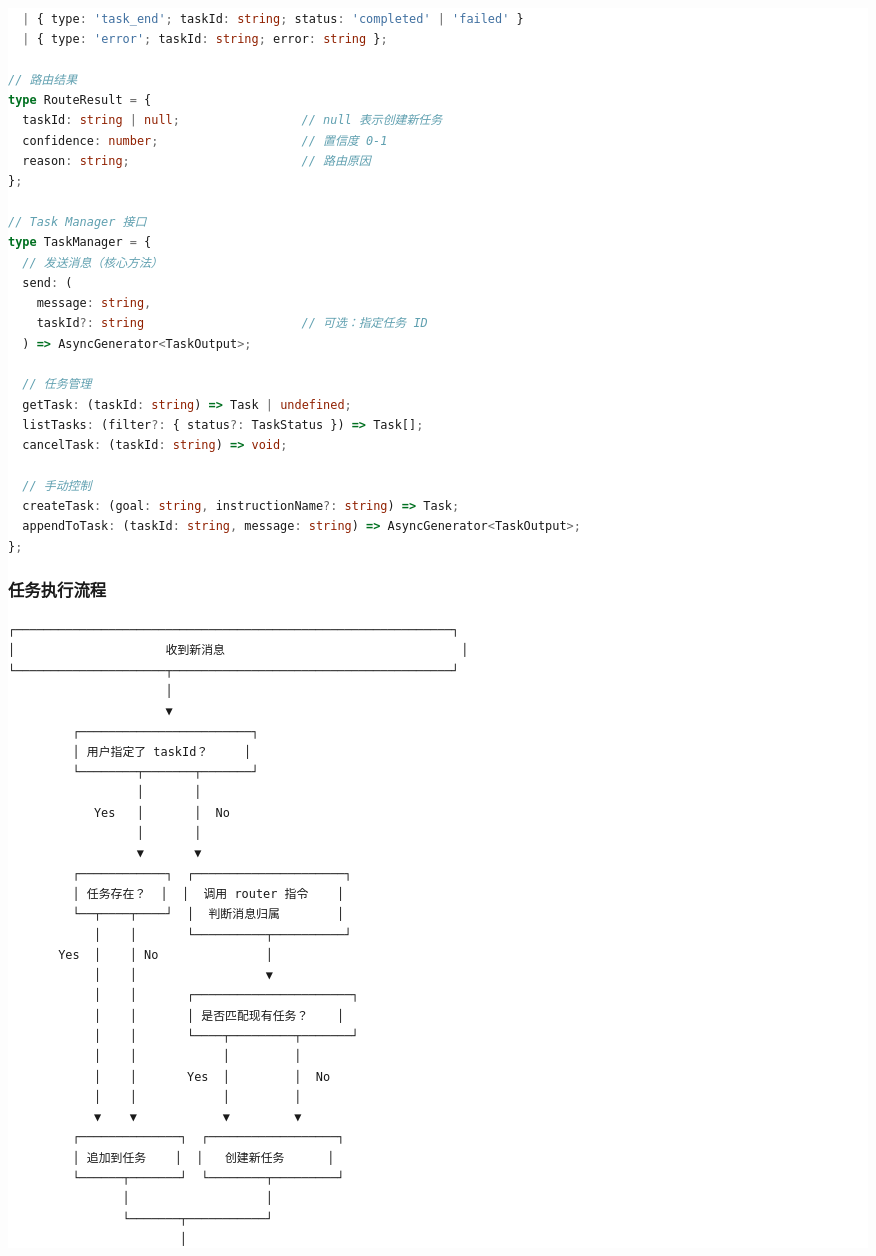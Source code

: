 ```typescript
  | { type: 'task_end'; taskId: string; status: 'completed' | 'failed' }
  | { type: 'error'; taskId: string; error: string };

// 路由结果
type RouteResult = {
  taskId: string | null;                 // null 表示创建新任务
  confidence: number;                    // 置信度 0-1
  reason: string;                        // 路由原因
};

// Task Manager 接口
type TaskManager = {
  // 发送消息（核心方法）
  send: (
    message: string,
    taskId?: string                      // 可选：指定任务 ID
  ) => AsyncGenerator<TaskOutput>;
  
  // 任务管理
  getTask: (taskId: string) => Task | undefined;
  listTasks: (filter?: { status?: TaskStatus }) => Task[];
  cancelTask: (taskId: string) => void;
  
  // 手动控制
  createTask: (goal: string, instructionName?: string) => Task;
  appendToTask: (taskId: string, message: string) => AsyncGenerator<TaskOutput>;
};
```

### 任务执行流程

```
┌─────────────────────────────────────────────────────────────┐
│                     收到新消息                                 │
└─────────────────────┬───────────────────────────────────────┘
                      │
                      ▼
         ┌────────────────────────┐
         │ 用户指定了 taskId？     │
         └────────┬───────┬───────┘
                  │       │
            Yes   │       │  No
                  │       │
                  ▼       ▼
         ┌────────────┐  ┌─────────────────────┐
         │ 任务存在？  │  │  调用 router 指令    │
         └──┬────┬────┘  │  判断消息归属        │
            │    │       └──────────┬──────────┘
       Yes  │    │ No               │
            │    │                  ▼
            │    │       ┌──────────────────────┐
            │    │       │ 是否匹配现有任务？    │
            │    │       └────┬─────────┬───────┘
            │    │            │         │
            │    │       Yes  │         │  No
            │    │            │         │
            ▼    ▼            ▼         ▼
         ┌──────────────┐  ┌──────────────────┐
         │ 追加到任务    │  │   创建新任务      │
         └──────┬───────┘  └────────┬─────────┘
                │                   │
                └───────┬───────────┘
                        │
```